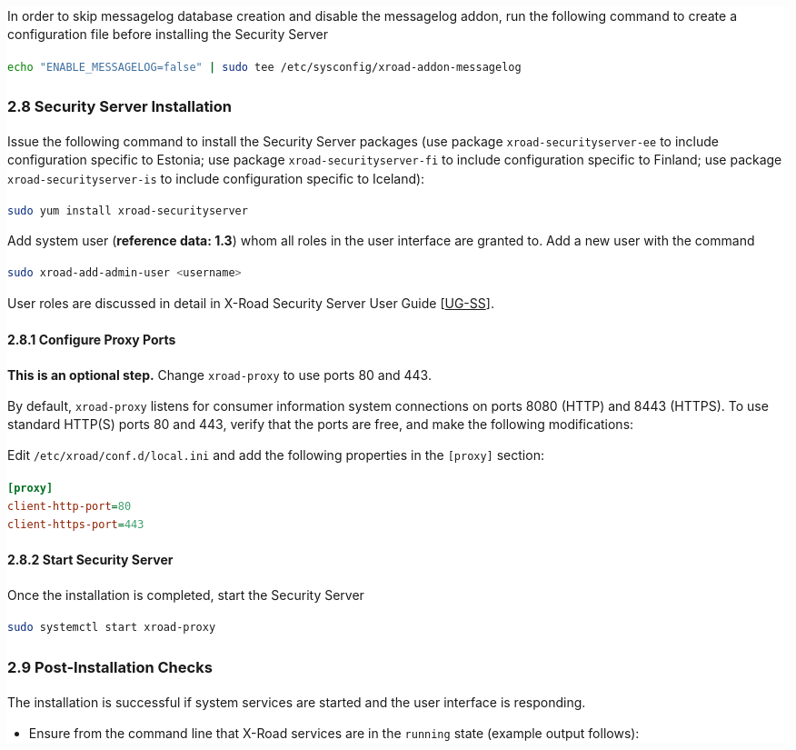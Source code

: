 In order to skip messagelog database creation and disable the messagelog addon, run the following command to create a configuration file before installing the Security Server 

```bash
echo "ENABLE_MESSAGELOG=false" | sudo tee /etc/sysconfig/xroad-addon-messagelog
```

### 2.8 Security Server Installation

Issue the following command to install the Security Server packages (use package `xroad-securityserver-ee` to include configuration specific to Estonia; use package `xroad-securityserver-fi` to include configuration specific to Finland; use package `xroad-securityserver-is` to include configuration specific to Iceland):

  ```bash
  sudo yum install xroad-securityserver
  ```

Add system user (**reference data: 1.3**) whom all roles in the user interface are granted to. Add a new user with the command

  ```bash
  sudo xroad-add-admin-user <username>
  ```

User roles are discussed in detail in X-Road Security Server User Guide \[[UG-SS](#Ref_UG-SS)\].


#### 2.8.1 Configure Proxy Ports

**This is an optional step.** Change `xroad-proxy` to use ports 80 and 443.

By default, `xroad-proxy` listens for consumer information system connections on ports 8080 (HTTP) and 8443 (HTTPS). To use standard HTTP(S) ports 80 and 443, verify that the ports are free, and make the following modifications:

Edit `/etc/xroad/conf.d/local.ini` and add the following properties in the `[proxy]` section:

  ```ini
  [proxy]
  client-http-port=80
  client-https-port=443
  ```

#### 2.8.2 Start Security Server

Once the installation is completed, start the Security Server

  ```bash
  sudo systemctl start xroad-proxy
  ```


### 2.9 Post-Installation Checks

The installation is successful if system services are started and the user interface is responding.

* Ensure from the command line that X-Road services are in the `running` state (example output follows):
